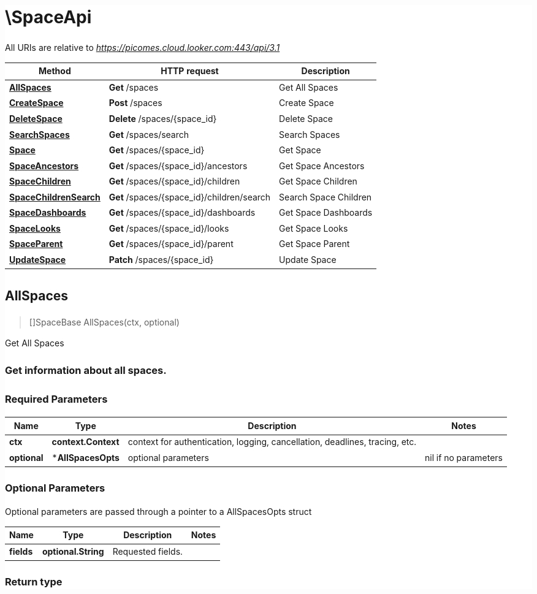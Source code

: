 # \SpaceApi

All URIs are relative to *https://picomes.cloud.looker.com:443/api/3.1*

Method | HTTP request | Description
------------- | ------------- | -------------
[**AllSpaces**](SpaceApi.md#AllSpaces) | **Get** /spaces | Get All Spaces
[**CreateSpace**](SpaceApi.md#CreateSpace) | **Post** /spaces | Create Space
[**DeleteSpace**](SpaceApi.md#DeleteSpace) | **Delete** /spaces/{space_id} | Delete Space
[**SearchSpaces**](SpaceApi.md#SearchSpaces) | **Get** /spaces/search | Search Spaces
[**Space**](SpaceApi.md#Space) | **Get** /spaces/{space_id} | Get Space
[**SpaceAncestors**](SpaceApi.md#SpaceAncestors) | **Get** /spaces/{space_id}/ancestors | Get Space Ancestors
[**SpaceChildren**](SpaceApi.md#SpaceChildren) | **Get** /spaces/{space_id}/children | Get Space Children
[**SpaceChildrenSearch**](SpaceApi.md#SpaceChildrenSearch) | **Get** /spaces/{space_id}/children/search | Search Space Children
[**SpaceDashboards**](SpaceApi.md#SpaceDashboards) | **Get** /spaces/{space_id}/dashboards | Get Space Dashboards
[**SpaceLooks**](SpaceApi.md#SpaceLooks) | **Get** /spaces/{space_id}/looks | Get Space Looks
[**SpaceParent**](SpaceApi.md#SpaceParent) | **Get** /spaces/{space_id}/parent | Get Space Parent
[**UpdateSpace**](SpaceApi.md#UpdateSpace) | **Patch** /spaces/{space_id} | Update Space



## AllSpaces

> []SpaceBase AllSpaces(ctx, optional)

Get All Spaces

### Get information about all spaces.

### Required Parameters


Name | Type | Description  | Notes
------------- | ------------- | ------------- | -------------
**ctx** | **context.Context** | context for authentication, logging, cancellation, deadlines, tracing, etc.
 **optional** | ***AllSpacesOpts** | optional parameters | nil if no parameters

### Optional Parameters

Optional parameters are passed through a pointer to a AllSpacesOpts struct


Name | Type | Description  | Notes
------------- | ------------- | ------------- | -------------
 **fields** | **optional.String**| Requested fields. | 

### Return type

